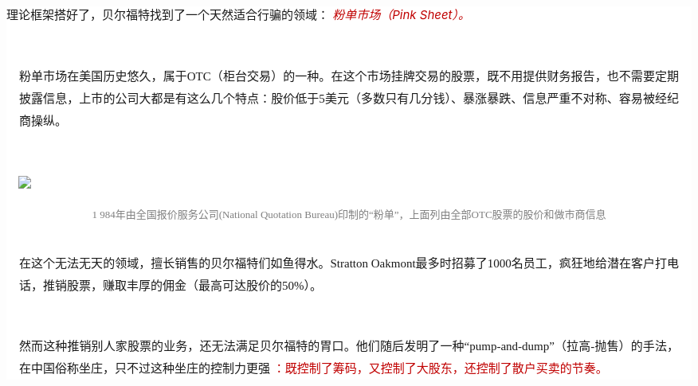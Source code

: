 <span style="font-size: 15px;">
             理论框架搭好了，贝尔福特找到了一个天然适合行骗的领域：
             <em>
<span style="font-size: 15px;color: #C00000;">
               粉单市场（Pink Sheet）。
              </span>
</em>
</span>
</p>
<p style="font-family: 微软雅黑;font-size: 16px;margin: 5px 1em 10px;line-height: 1.75em;text-align: justify;">
<br/>
</p>
<p style="font-family: 微软雅黑;font-size: 16px;margin: 5px 1em 10px;line-height: 1.75em;text-align: justify;">
<span style="font-size: 15px;background-image: initial;background-position: initial;background-size: initial;background-repeat: initial;background-attachment: initial;background-origin: initial;background-clip: initial;">
             粉单市场在美国历史悠久，属于OTC（柜台交易）的一种。在这个市场挂牌交易的股票，既不用提供财务报告，也不需要定期披露信息，上市的公司大都是有这么几个特点：股价低于5美元（多数只有几分钱）、暴涨暴跌、信息严重不对称、容易被经纪商操纵。
            </span>
</p>
<p style="font-family: 微软雅黑;font-size: 16px;margin: 5px 1em 10px;line-height: 1.75em;text-align: justify;">
<br/>
</p>
<p style="font-family: 微软雅黑;font-size: 16px;border-width: 0px;border-style: none;border-color: initial;margin-left: 15px;margin-right: 15px;">
<img class="" data-ratio="0.6024096385542169" data-src="" data-w="996" src="{{ '/img/NLzR1XtPRCpqK8QABWq9DqzNbOPUQhYyIt6IqIGhy8ONNg2nyAWSI07U2LHY3QvrSYbLvygmG6JCq4YHPsnibRA..png' | prepend: site.img | replace: '//','/' }}" style="z-index: -1;cursor: pointer;text-align: justify;white-space: normal;"/>
</p>
<p style="font-family: 微软雅黑;font-size: 16px;text-align: center;margin-bottom: 5px;line-height: normal;margin-left: 15px;margin-right: 15px;">
<span style="caret-color: red;color: #7f7f7f;font-size: 13px;text-indent: 28px;">
             1
            </span>
<span style="caret-color: red;color: #7f7f7f;font-size: 13px;text-indent: 28px;">
             984年由全国报价服务公司(National Quotation Bureau)印制的“粉单”，上面列由全部OTC股票的股价和做市商信息
            </span>
</p>
<p style="font-family: 微软雅黑;font-size: 16px;margin-bottom: 5px;line-height: normal;margin-left: 15px;margin-right: 15px;">
<br/>
</p>
<p style="font-family: 微软雅黑;font-size: 16px;margin: 5px 1em 10px;line-height: 1.75em;text-align: justify;">
<span style="font-size: 15px;">
             在这个无法无天的领域，擅长销售的贝尔福特们如鱼得水。Stratton Oakmont最多时招募了1000名员工，疯狂地给潜在客户打电话，推销股票，赚取丰厚的佣金（最高可达股价的50%）。
            </span>
</p>
<p style="font-family: 微软雅黑;font-size: 16px;margin: 5px 1em 10px;line-height: 1.75em;text-align: justify;">
<br/>
</p>
<p style="font-family: 微软雅黑;font-size: 16px;margin: 5px 1em 10px;line-height: 1.75em;text-align: justify;">
<span style="font-size: 15px;">
             然而这种推销别人家股票的业务，还无法满足贝尔福特的胃口。他们随后发明了一种“pump-and-dump”（拉高-抛售）的手法，在中国俗称坐庄，只不过这种坐庄的控制力更强
             <span style="font-size: 15px;color: #C00000;">
              ：既控制了筹码，又控制了大股东，还控制了散户买卖的节奏。
             </span>
</span>
</p>